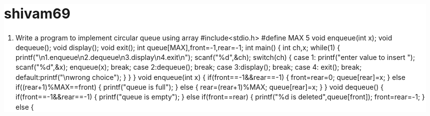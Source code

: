 # shivam69
1. Write a program to implement circular queue using array
#include<stdio.h>
#define MAX 5
void enqueue(int x);
void dequeue();
void display();
void exit();
int queue[MAX],front=-1,rear=-1;
int main()
{
int ch,x;
while(1)
{
printf("\n1.enqueue\n2.dequeue\n3.display\n4.exit\n");
scanf("%d",&ch);
switch(ch)
{
case 1: printf("enter value to insert ");
scanf("%d",&x);
enqueue(x);
break;
case 2:dequeue();
break;
case 3:display();
break;
case 4: exit();
break;
default:printf("\nwrong choice");
}
}
}
void enqueue(int x)
{
if(front==-1&&rear==-1)
{
front=rear=0;
queue[rear]=x;
}
else if((rear+1)%MAX==front)
{
printf("queue is full");
}
else
{
rear=(rear+1)%MAX;
queue[rear]=x;
}
}
void dequeue()
{
if(front==-1&&rear==-1)
{
printf("queue is empty");
}
else if(front==rear)
{
printf("%d is deleted",queue[front]);
front=rear=-1;
}
else
{